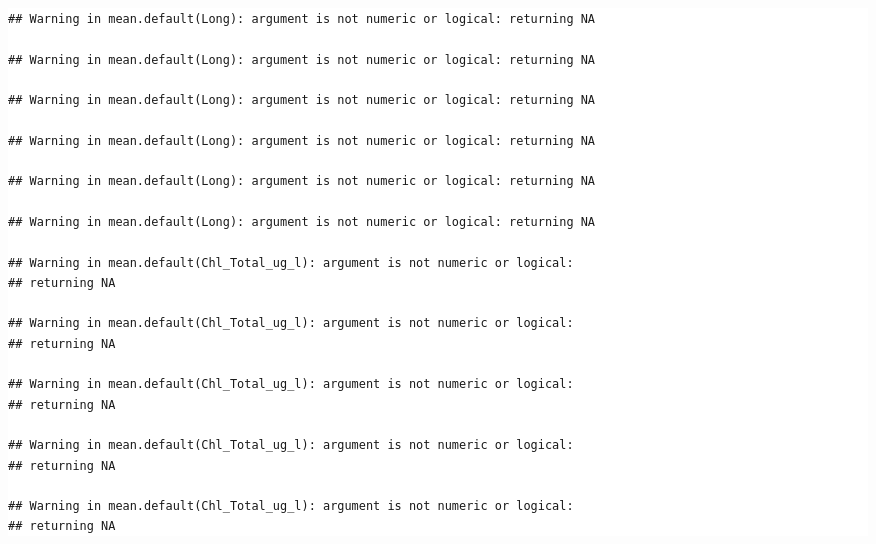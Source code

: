     ## Warning in mean.default(Long): argument is not numeric or logical: returning NA

    ## Warning in mean.default(Long): argument is not numeric or logical: returning NA

    ## Warning in mean.default(Long): argument is not numeric or logical: returning NA

    ## Warning in mean.default(Long): argument is not numeric or logical: returning NA

    ## Warning in mean.default(Long): argument is not numeric or logical: returning NA

    ## Warning in mean.default(Long): argument is not numeric or logical: returning NA

    ## Warning in mean.default(Chl_Total_ug_l): argument is not numeric or logical:
    ## returning NA

    ## Warning in mean.default(Chl_Total_ug_l): argument is not numeric or logical:
    ## returning NA

    ## Warning in mean.default(Chl_Total_ug_l): argument is not numeric or logical:
    ## returning NA

    ## Warning in mean.default(Chl_Total_ug_l): argument is not numeric or logical:
    ## returning NA

    ## Warning in mean.default(Chl_Total_ug_l): argument is not numeric or logical:
    ## returning NA
